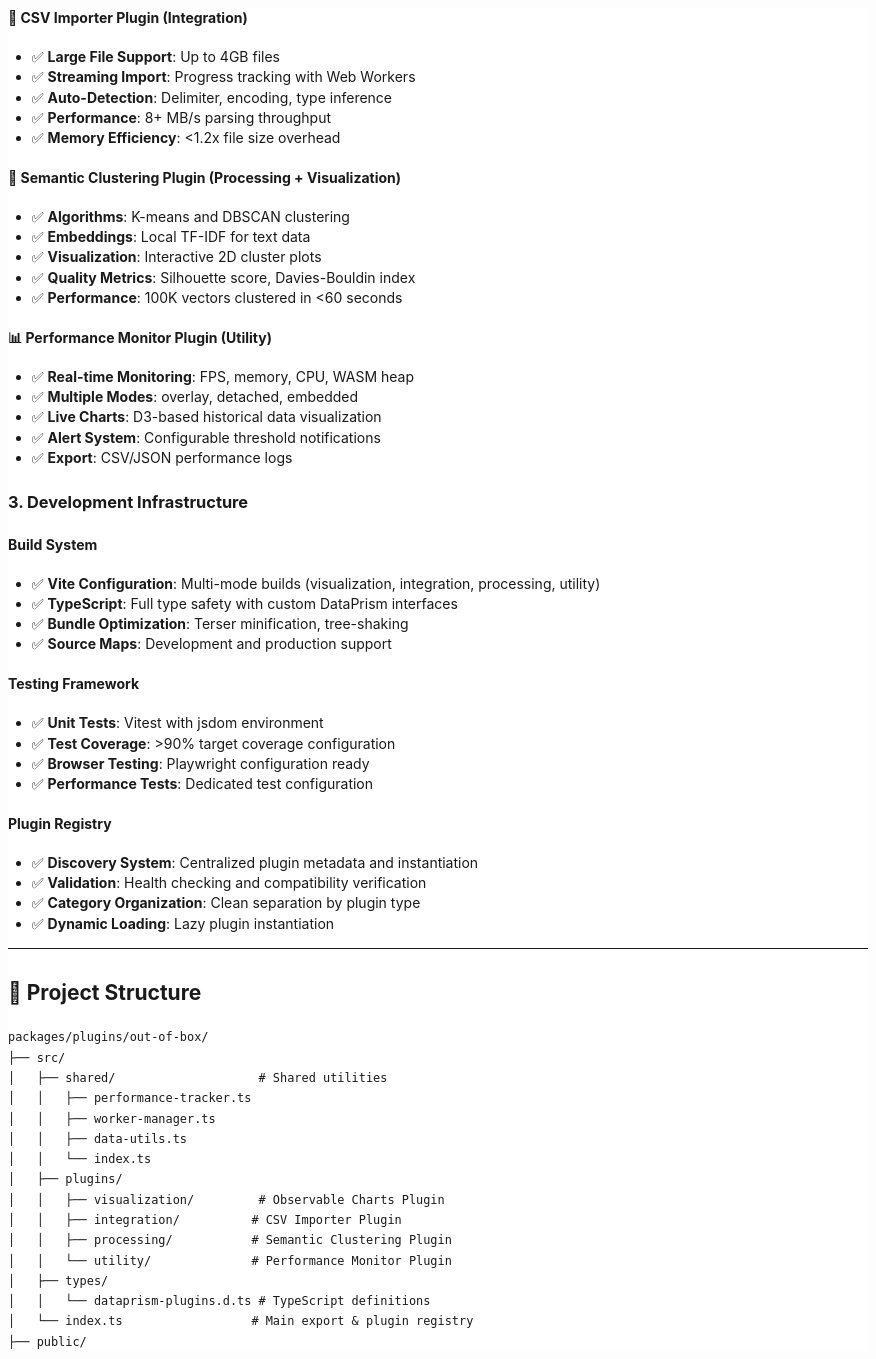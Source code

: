 #### 📁 **CSV Importer Plugin** (Integration)
- ✅ **Large File Support**: Up to 4GB files
- ✅ **Streaming Import**: Progress tracking with Web Workers
- ✅ **Auto-Detection**: Delimiter, encoding, type inference
- ✅ **Performance**: 8+ MB/s parsing throughput
- ✅ **Memory Efficiency**: <1.2x file size overhead

#### 🧠 **Semantic Clustering Plugin** (Processing + Visualization)
- ✅ **Algorithms**: K-means and DBSCAN clustering
- ✅ **Embeddings**: Local TF-IDF for text data
- ✅ **Visualization**: Interactive 2D cluster plots
- ✅ **Quality Metrics**: Silhouette score, Davies-Bouldin index
- ✅ **Performance**: 100K vectors clustered in <60 seconds

#### 📊 **Performance Monitor Plugin** (Utility)
- ✅ **Real-time Monitoring**: FPS, memory, CPU, WASM heap
- ✅ **Multiple Modes**: overlay, detached, embedded
- ✅ **Live Charts**: D3-based historical data visualization
- ✅ **Alert System**: Configurable threshold notifications
- ✅ **Export**: CSV/JSON performance logs

### **3. Development Infrastructure**

#### Build System
- ✅ **Vite Configuration**: Multi-mode builds (visualization, integration, processing, utility)
- ✅ **TypeScript**: Full type safety with custom DataPrism interfaces
- ✅ **Bundle Optimization**: Terser minification, tree-shaking
- ✅ **Source Maps**: Development and production support

#### Testing Framework
- ✅ **Unit Tests**: Vitest with jsdom environment
- ✅ **Test Coverage**: >90% target coverage configuration
- ✅ **Browser Testing**: Playwright configuration ready
- ✅ **Performance Tests**: Dedicated test configuration

#### Plugin Registry
- ✅ **Discovery System**: Centralized plugin metadata and instantiation
- ✅ **Validation**: Health checking and compatibility verification
- ✅ **Category Organization**: Clean separation by plugin type
- ✅ **Dynamic Loading**: Lazy plugin instantiation

---

## 📁 Project Structure

```
packages/plugins/out-of-box/
├── src/
│   ├── shared/                    # Shared utilities
│   │   ├── performance-tracker.ts
│   │   ├── worker-manager.ts
│   │   ├── data-utils.ts
│   │   └── index.ts
│   ├── plugins/
│   │   ├── visualization/         # Observable Charts Plugin
│   │   ├── integration/          # CSV Importer Plugin
│   │   ├── processing/           # Semantic Clustering Plugin
│   │   └── utility/              # Performance Monitor Plugin
│   ├── types/
│   │   └── dataprism-plugins.d.ts # TypeScript definitions
│   └── index.ts                  # Main export & plugin registry
├── public/
```